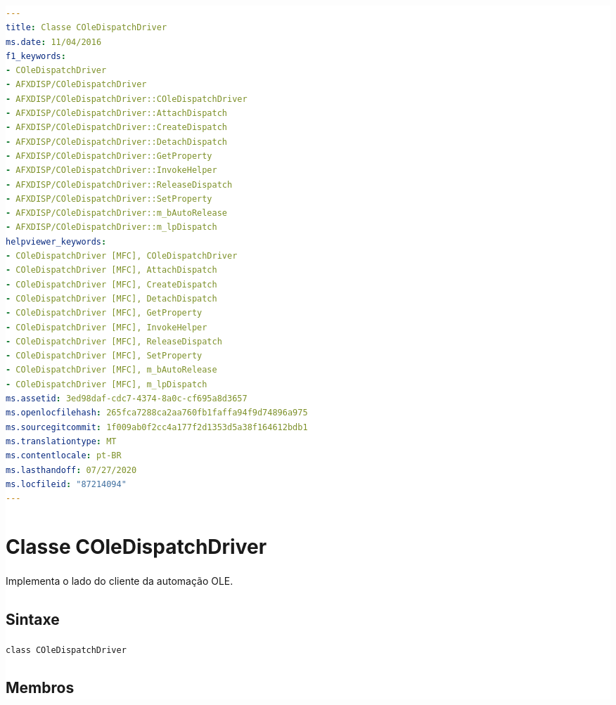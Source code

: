 ```yaml
---
title: Classe COleDispatchDriver
ms.date: 11/04/2016
f1_keywords:
- COleDispatchDriver
- AFXDISP/COleDispatchDriver
- AFXDISP/COleDispatchDriver::COleDispatchDriver
- AFXDISP/COleDispatchDriver::AttachDispatch
- AFXDISP/COleDispatchDriver::CreateDispatch
- AFXDISP/COleDispatchDriver::DetachDispatch
- AFXDISP/COleDispatchDriver::GetProperty
- AFXDISP/COleDispatchDriver::InvokeHelper
- AFXDISP/COleDispatchDriver::ReleaseDispatch
- AFXDISP/COleDispatchDriver::SetProperty
- AFXDISP/COleDispatchDriver::m_bAutoRelease
- AFXDISP/COleDispatchDriver::m_lpDispatch
helpviewer_keywords:
- COleDispatchDriver [MFC], COleDispatchDriver
- COleDispatchDriver [MFC], AttachDispatch
- COleDispatchDriver [MFC], CreateDispatch
- COleDispatchDriver [MFC], DetachDispatch
- COleDispatchDriver [MFC], GetProperty
- COleDispatchDriver [MFC], InvokeHelper
- COleDispatchDriver [MFC], ReleaseDispatch
- COleDispatchDriver [MFC], SetProperty
- COleDispatchDriver [MFC], m_bAutoRelease
- COleDispatchDriver [MFC], m_lpDispatch
ms.assetid: 3ed98daf-cdc7-4374-8a0c-cf695a8d3657
ms.openlocfilehash: 265fca7288ca2aa760fb1faffa94f9d74896a975
ms.sourcegitcommit: 1f009ab0f2cc4a177f2d1353d5a38f164612bdb1
ms.translationtype: MT
ms.contentlocale: pt-BR
ms.lasthandoff: 07/27/2020
ms.locfileid: "87214094"
---
```

# <a name="coledispatchdriver-class"></a>Classe COleDispatchDriver

Implementa o lado do cliente da automação OLE.

## <a name="syntax"></a>Sintaxe

```
class COleDispatchDriver
```

## <a name="members"></a>Membros
